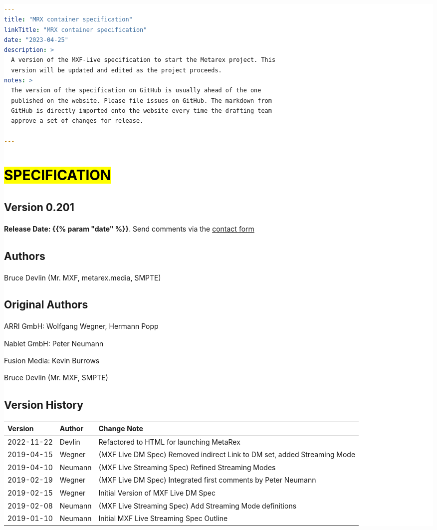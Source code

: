 ```yaml
---
title: "MRX container specification"
linkTitle: "MRX container specification"
date: "2023-04-25"
description: >
  A version of the MXF-Live specification to start the Metarex project. This
  version will be updated and edited as the project proceeds.
notes: >
  The version of the specification on GitHub is usually ahead of the one
  published on the website. Please file issues on GitHub. The markdown from
  GitHub is directly imported onto the website every time the drafting team
  approve a set of changes for release.

---
```

# <mark>SPECIFICATION</mark>

## Version 0.201

**Release Date: {{% param "date" %}}**. Send comments via the [contact form](/contact)

## Authors

Bruce Devlin (Mr. MXF, metarex.media, SMPTE)

## Original Authors

ARRI GmbH: Wolfgang Wegner, Hermann Popp

Nablet GmbH: Peter Neumann

Fusion Media: Kevin Burrows

Bruce Devlin (Mr. MXF, SMPTE)

## Version History

| Version    | Author  | Change Note                                                               |
|:-----------|:--------|:--------------------------------------------------------------------------|
| 2022-11-22 | Devlin  | Refactored to HTML for launching MetaRex                                  |
| 2019-04-15 | Wegner  | (MXF Live DM Spec) Removed indirect Link to DM set, added Streaming Mode  |
| 2019-04-10 | Neumann | (MXF Live Streaming Spec) Refined Streaming Modes                         |
| 2019-02-19 | Wegner  | (MXF Live DM Spec) Integrated first comments by Peter Neumann             |
| 2019-02-15 | Wegner  | Initial Version of MXF Live DM Spec                                       |
| 2019-02-08 | Neumann | (MXF Live Streaming Spec) Add Streaming Mode definitions                  |
| 2019-01-10 | Neumann | Initial MXF Live Streaming Spec Outline                                   |
